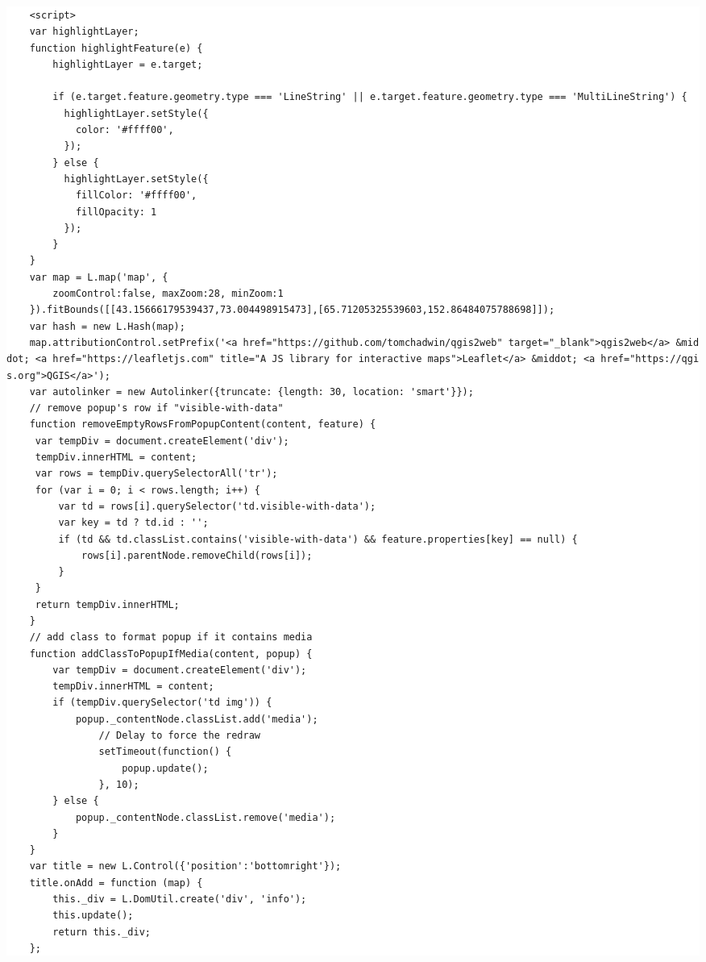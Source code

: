 <link rel="stylesheet" href="https://cdn.jsdelivr.net/gh/KomelT/Leaflet.TopoScale/dist/leaflet.toposcale.min.css" />
<script src="https://cdn.jsdelivr.net/gh/KomelT/Leaflet.TopoScale/dist/leaflet.toposcale.min.js" charset="utf-8"></script>

        <script>
        var highlightLayer;
        function highlightFeature(e) {
            highlightLayer = e.target;

            if (e.target.feature.geometry.type === 'LineString' || e.target.feature.geometry.type === 'MultiLineString') {
              highlightLayer.setStyle({
                color: '#ffff00',
              });
            } else {
              highlightLayer.setStyle({
                fillColor: '#ffff00',
                fillOpacity: 1
              });
            }
        }
        var map = L.map('map', {
            zoomControl:false, maxZoom:28, minZoom:1
        }).fitBounds([[43.15666179539437,73.004498915473],[65.71205325539603,152.86484075788698]]);
        var hash = new L.Hash(map);
        map.attributionControl.setPrefix('<a href="https://github.com/tomchadwin/qgis2web" target="_blank">qgis2web</a> &middot; <a href="https://leafletjs.com" title="A JS library for interactive maps">Leaflet</a> &middot; <a href="https://qgis.org">QGIS</a>');
        var autolinker = new Autolinker({truncate: {length: 30, location: 'smart'}});
        // remove popup's row if "visible-with-data"
        function removeEmptyRowsFromPopupContent(content, feature) {
         var tempDiv = document.createElement('div');
         tempDiv.innerHTML = content;
         var rows = tempDiv.querySelectorAll('tr');
         for (var i = 0; i < rows.length; i++) {
             var td = rows[i].querySelector('td.visible-with-data');
             var key = td ? td.id : '';
             if (td && td.classList.contains('visible-with-data') && feature.properties[key] == null) {
                 rows[i].parentNode.removeChild(rows[i]);
             }
         }
         return tempDiv.innerHTML;
        }
        // add class to format popup if it contains media
		function addClassToPopupIfMedia(content, popup) {
			var tempDiv = document.createElement('div');
			tempDiv.innerHTML = content;
			if (tempDiv.querySelector('td img')) {
				popup._contentNode.classList.add('media');
					// Delay to force the redraw
					setTimeout(function() {
						popup.update();
					}, 10);
			} else {
				popup._contentNode.classList.remove('media');
			}
		}
        var title = new L.Control({'position':'bottomright'});
        title.onAdd = function (map) {
            this._div = L.DomUtil.create('div', 'info');
            this.update();
            return this._div;
        };